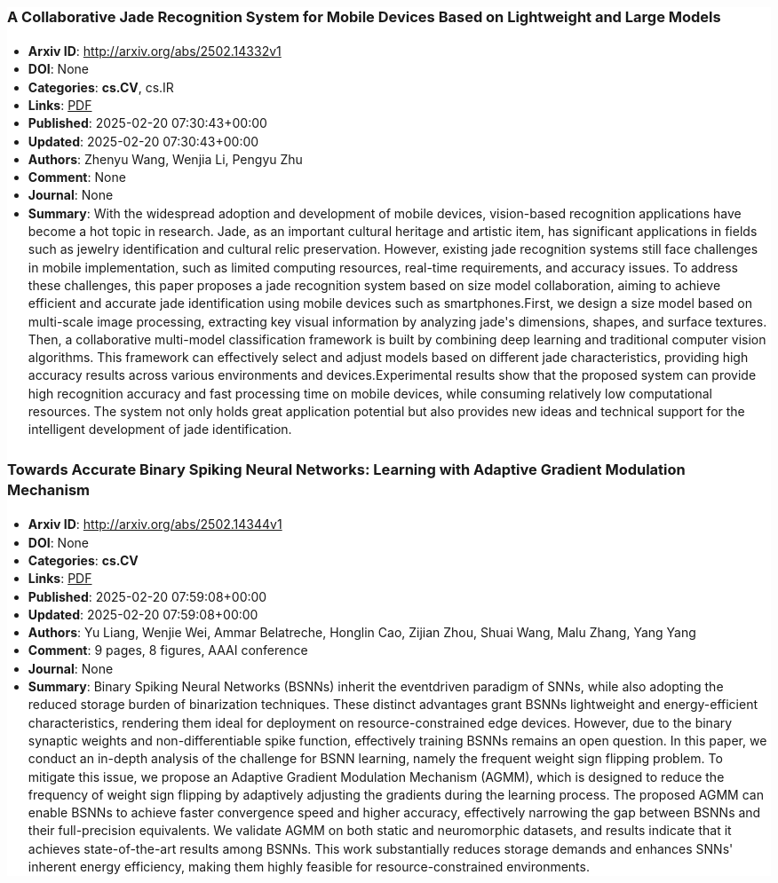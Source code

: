 

### A Collaborative Jade Recognition System for Mobile Devices Based on Lightweight and Large Models
- **Arxiv ID**: http://arxiv.org/abs/2502.14332v1
- **DOI**: None
- **Categories**: **cs.CV**, cs.IR
- **Links**: [PDF](http://arxiv.org/pdf/2502.14332v1)
- **Published**: 2025-02-20 07:30:43+00:00
- **Updated**: 2025-02-20 07:30:43+00:00
- **Authors**: Zhenyu Wang, Wenjia Li, Pengyu Zhu
- **Comment**: None
- **Journal**: None
- **Summary**: With the widespread adoption and development of mobile devices, vision-based recognition applications have become a hot topic in research. Jade, as an important cultural heritage and artistic item, has significant applications in fields such as jewelry identification and cultural relic preservation. However, existing jade recognition systems still face challenges in mobile implementation, such as limited computing resources, real-time requirements, and accuracy issues. To address these challenges, this paper proposes a jade recognition system based on size model collaboration, aiming to achieve efficient and accurate jade identification using mobile devices such as smartphones.First, we design a size model based on multi-scale image processing, extracting key visual information by analyzing jade's dimensions, shapes, and surface textures. Then, a collaborative multi-model classification framework is built by combining deep learning and traditional computer vision algorithms. This framework can effectively select and adjust models based on different jade characteristics, providing high accuracy results across various environments and devices.Experimental results show that the proposed system can provide high recognition accuracy and fast processing time on mobile devices, while consuming relatively low computational resources. The system not only holds great application potential but also provides new ideas and technical support for the intelligent development of jade identification.



### Towards Accurate Binary Spiking Neural Networks: Learning with Adaptive Gradient Modulation Mechanism
- **Arxiv ID**: http://arxiv.org/abs/2502.14344v1
- **DOI**: None
- **Categories**: **cs.CV**
- **Links**: [PDF](http://arxiv.org/pdf/2502.14344v1)
- **Published**: 2025-02-20 07:59:08+00:00
- **Updated**: 2025-02-20 07:59:08+00:00
- **Authors**: Yu Liang, Wenjie Wei, Ammar Belatreche, Honglin Cao, Zijian Zhou, Shuai Wang, Malu Zhang, Yang Yang
- **Comment**: 9 pages, 8 figures, AAAI conference
- **Journal**: None
- **Summary**: Binary Spiking Neural Networks (BSNNs) inherit the eventdriven paradigm of SNNs, while also adopting the reduced storage burden of binarization techniques. These distinct advantages grant BSNNs lightweight and energy-efficient characteristics, rendering them ideal for deployment on resource-constrained edge devices. However, due to the binary synaptic weights and non-differentiable spike function, effectively training BSNNs remains an open question. In this paper, we conduct an in-depth analysis of the challenge for BSNN learning, namely the frequent weight sign flipping problem. To mitigate this issue, we propose an Adaptive Gradient Modulation Mechanism (AGMM), which is designed to reduce the frequency of weight sign flipping by adaptively adjusting the gradients during the learning process. The proposed AGMM can enable BSNNs to achieve faster convergence speed and higher accuracy, effectively narrowing the gap between BSNNs and their full-precision equivalents. We validate AGMM on both static and neuromorphic datasets, and results indicate that it achieves state-of-the-art results among BSNNs. This work substantially reduces storage demands and enhances SNNs' inherent energy efficiency, making them highly feasible for resource-constrained environments.
